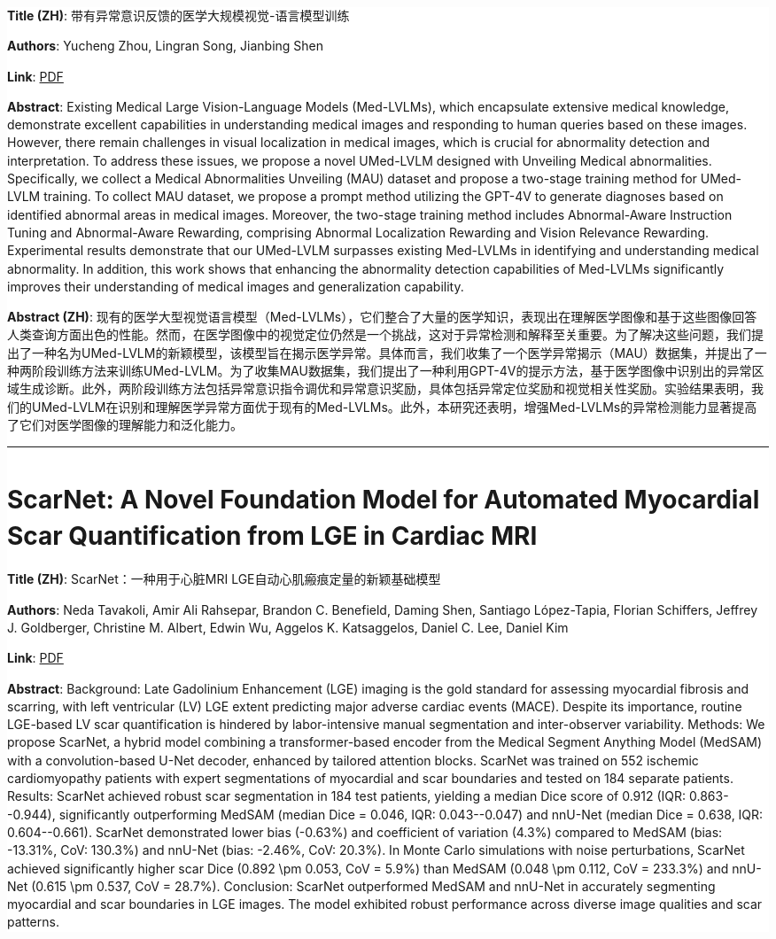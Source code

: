 **Title (ZH)**: 带有异常意识反馈的医学大规模视觉-语言模型训练 

**Authors**: Yucheng Zhou, Lingran Song, Jianbing Shen  

**Link**: [PDF](https://arxiv.org/pdf/2501.01377)  

**Abstract**: Existing Medical Large Vision-Language Models (Med-LVLMs), which encapsulate extensive medical knowledge, demonstrate excellent capabilities in understanding medical images and responding to human queries based on these images. However, there remain challenges in visual localization in medical images, which is crucial for abnormality detection and interpretation. To address these issues, we propose a novel UMed-LVLM designed with Unveiling Medical abnormalities. Specifically, we collect a Medical Abnormalities Unveiling (MAU) dataset and propose a two-stage training method for UMed-LVLM training. To collect MAU dataset, we propose a prompt method utilizing the GPT-4V to generate diagnoses based on identified abnormal areas in medical images. Moreover, the two-stage training method includes Abnormal-Aware Instruction Tuning and Abnormal-Aware Rewarding, comprising Abnormal Localization Rewarding and Vision Relevance Rewarding. Experimental results demonstrate that our UMed-LVLM surpasses existing Med-LVLMs in identifying and understanding medical abnormality. In addition, this work shows that enhancing the abnormality detection capabilities of Med-LVLMs significantly improves their understanding of medical images and generalization capability. 

**Abstract (ZH)**: 现有的医学大型视觉语言模型（Med-LVLMs），它们整合了大量的医学知识，表现出在理解医学图像和基于这些图像回答人类查询方面出色的性能。然而，在医学图像中的视觉定位仍然是一个挑战，这对于异常检测和解释至关重要。为了解决这些问题，我们提出了一种名为UMed-LVLM的新颖模型，该模型旨在揭示医学异常。具体而言，我们收集了一个医学异常揭示（MAU）数据集，并提出了一种两阶段训练方法来训练UMed-LVLM。为了收集MAU数据集，我们提出了一种利用GPT-4V的提示方法，基于医学图像中识别出的异常区域生成诊断。此外，两阶段训练方法包括异常意识指令调优和异常意识奖励，具体包括异常定位奖励和视觉相关性奖励。实验结果表明，我们的UMed-LVLM在识别和理解医学异常方面优于现有的Med-LVLMs。此外，本研究还表明，增强Med-LVLMs的异常检测能力显著提高了它们对医学图像的理解能力和泛化能力。 

---
# ScarNet: A Novel Foundation Model for Automated Myocardial Scar Quantification from LGE in Cardiac MRI 

**Title (ZH)**: ScarNet：一种用于心脏MRI LGE自动心肌瘢痕定量的新颖基础模型 

**Authors**: Neda Tavakoli, Amir Ali Rahsepar, Brandon C. Benefield, Daming Shen, Santiago López-Tapia, Florian Schiffers, Jeffrey J. Goldberger, Christine M. Albert, Edwin Wu, Aggelos K. Katsaggelos, Daniel C. Lee, Daniel Kim  

**Link**: [PDF](https://arxiv.org/pdf/2501.01372)  

**Abstract**: Background: Late Gadolinium Enhancement (LGE) imaging is the gold standard for assessing myocardial fibrosis and scarring, with left ventricular (LV) LGE extent predicting major adverse cardiac events (MACE). Despite its importance, routine LGE-based LV scar quantification is hindered by labor-intensive manual segmentation and inter-observer variability. Methods: We propose ScarNet, a hybrid model combining a transformer-based encoder from the Medical Segment Anything Model (MedSAM) with a convolution-based U-Net decoder, enhanced by tailored attention blocks. ScarNet was trained on 552 ischemic cardiomyopathy patients with expert segmentations of myocardial and scar boundaries and tested on 184 separate patients. Results: ScarNet achieved robust scar segmentation in 184 test patients, yielding a median Dice score of 0.912 (IQR: 0.863--0.944), significantly outperforming MedSAM (median Dice = 0.046, IQR: 0.043--0.047) and nnU-Net (median Dice = 0.638, IQR: 0.604--0.661). ScarNet demonstrated lower bias (-0.63%) and coefficient of variation (4.3%) compared to MedSAM (bias: -13.31%, CoV: 130.3%) and nnU-Net (bias: -2.46%, CoV: 20.3%). In Monte Carlo simulations with noise perturbations, ScarNet achieved significantly higher scar Dice (0.892 \pm 0.053, CoV = 5.9%) than MedSAM (0.048 \pm 0.112, CoV = 233.3%) and nnU-Net (0.615 \pm 0.537, CoV = 28.7%). Conclusion: ScarNet outperformed MedSAM and nnU-Net in accurately segmenting myocardial and scar boundaries in LGE images. The model exhibited robust performance across diverse image qualities and scar patterns. 
